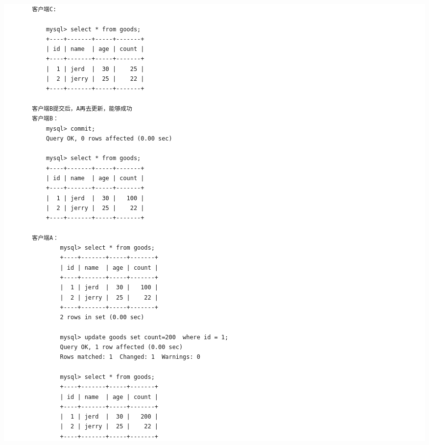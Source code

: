             客户端C:
                
                mysql> select * from goods;
                +----+-------+-----+-------+
                | id | name  | age | count |
                +----+-------+-----+-------+
                |  1 | jerd  |  30 |    25 |
                |  2 | jerry |  25 |    22 |
                +----+-------+-----+-------+
                
            客户端B提交后，A再去更新，能够成功
            客户端B：
                mysql> commit;
                Query OK, 0 rows affected (0.00 sec)
                
                mysql> select * from goods;
                +----+-------+-----+-------+
                | id | name  | age | count |
                +----+-------+-----+-------+
                |  1 | jerd  |  30 |   100 |
                |  2 | jerry |  25 |    22 |
                +----+-------+-----+-------+
                
            客户端A：
                    mysql> select * from goods;
                    +----+-------+-----+-------+
                    | id | name  | age | count |
                    +----+-------+-----+-------+
                    |  1 | jerd  |  30 |   100 |
                    |  2 | jerry |  25 |    22 |
                    +----+-------+-----+-------+
                    2 rows in set (0.00 sec)
                    
                    mysql> update goods set count=200  where id = 1;
                    Query OK, 1 row affected (0.00 sec)
                    Rows matched: 1  Changed: 1  Warnings: 0
                    
                    mysql> select * from goods;
                    +----+-------+-----+-------+
                    | id | name  | age | count |
                    +----+-------+-----+-------+
                    |  1 | jerd  |  30 |   200 |
                    |  2 | jerry |  25 |    22 |
                    +----+-------+-----+-------+
